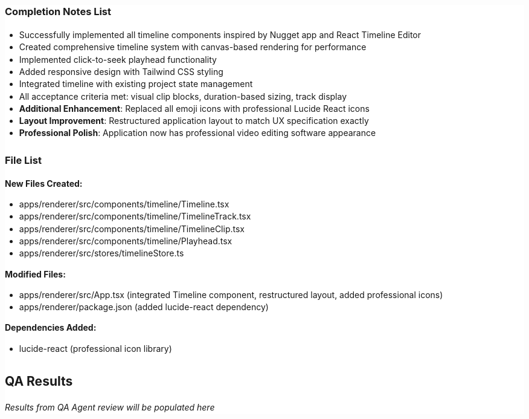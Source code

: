 ### Completion Notes List
- Successfully implemented all timeline components inspired by Nugget app and React Timeline Editor
- Created comprehensive timeline system with canvas-based rendering for performance
- Implemented click-to-seek playhead functionality
- Added responsive design with Tailwind CSS styling
- Integrated timeline with existing project state management
- All acceptance criteria met: visual clip blocks, duration-based sizing, track display
- **Additional Enhancement**: Replaced all emoji icons with professional Lucide React icons
- **Layout Improvement**: Restructured application layout to match UX specification exactly
- **Professional Polish**: Application now has professional video editing software appearance

### File List
**New Files Created:**
- apps/renderer/src/components/timeline/Timeline.tsx
- apps/renderer/src/components/timeline/TimelineTrack.tsx  
- apps/renderer/src/components/timeline/TimelineClip.tsx
- apps/renderer/src/components/timeline/Playhead.tsx
- apps/renderer/src/stores/timelineStore.ts

**Modified Files:**
- apps/renderer/src/App.tsx (integrated Timeline component, restructured layout, added professional icons)
- apps/renderer/package.json (added lucide-react dependency)

**Dependencies Added:**
- lucide-react (professional icon library)

## QA Results
*Results from QA Agent review will be populated here*
